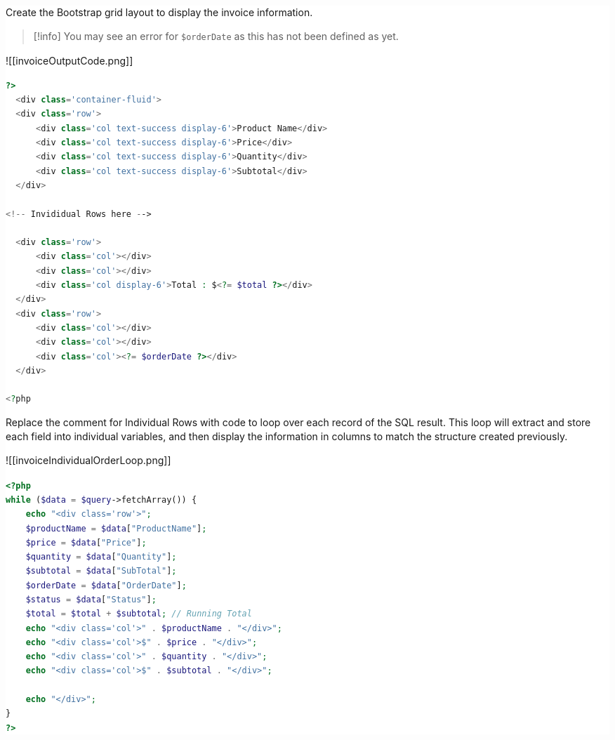 Create the Bootstrap grid layout to display the invoice information.


> [!info] You may see an error for `$orderDate` as this has not been defined as yet.



![[invoiceOutputCode.png]]

```php
?>
  <div class='container-fluid'>
  <div class='row'>
	  <div class='col text-success display-6'>Product Name</div>
	  <div class='col text-success display-6'>Price</div>
	  <div class='col text-success display-6'>Quantity</div>
	  <div class='col text-success display-6'>Subtotal</div>
  </div>

<!-- Invididual Rows here -->

  <div class='row'>
	  <div class='col'></div>
	  <div class='col'></div>
	  <div class='col display-6'>Total : $<?= $total ?></div>
  </div>
  <div class='row'>
	  <div class='col'></div>
	  <div class='col'></div>
	  <div class='col'><?= $orderDate ?></div>
  </div>

<?php
```

Replace the comment for Individual Rows with code to loop over each record of the SQL result. This loop will extract and store each field into individual variables, and then display the information in columns to match the structure created previously.

![[invoiceIndividualOrderLoop.png]]

```php
<?php
while ($data = $query->fetchArray()) {
	echo "<div class='row'>";
	$productName = $data["ProductName"];
	$price = $data["Price"];
	$quantity = $data["Quantity"];
	$subtotal = $data["SubTotal"];
	$orderDate = $data["OrderDate"];
	$status = $data["Status"];
	$total = $total + $subtotal; // Running Total
	echo "<div class='col'>" . $productName . "</div>";
	echo "<div class='col'>$" . $price . "</div>";
	echo "<div class='col'>" . $quantity . "</div>";
	echo "<div class='col'>$" . $subtotal . "</div>";

	echo "</div>";
}
?>
```
